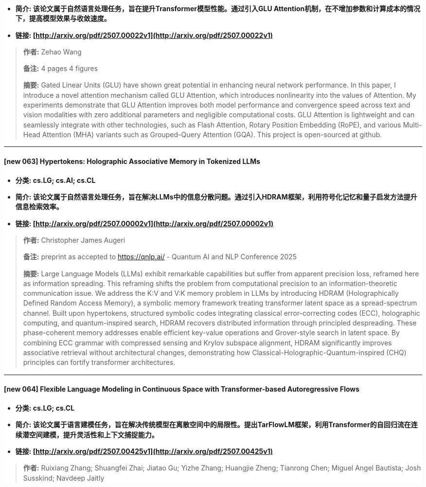 - **简介: 该论文属于自然语言处理任务，旨在提升Transformer模型性能。通过引入GLU Attention机制，在不增加参数和计算成本的情况下，提高模型效果与收敛速度。**

- **链接: [http://arxiv.org/pdf/2507.00022v1](http://arxiv.org/pdf/2507.00022v1)**

> **作者:** Zehao Wang
>
> **备注:** 4 pages 4 figures
>
> **摘要:** Gated Linear Units (GLU) have shown great potential in enhancing neural network performance. In this paper, I introduce a novel attention mechanism called GLU Attention, which introduces nonlinearity into the values of Attention. My experiments demonstrate that GLU Attention improves both model performance and convergence speed across text and vision modalities with zero additional parameters and negligible computational costs. GLU Attention is lightweight and can seamlessly integrate with other technologies, such as Flash Attention, Rotary Position Embedding (RoPE), and various Multi-Head Attention (MHA) variants such as Grouped-Query Attention (GQA). This project is open-sourced at github.
>
---
#### [new 063] Hypertokens: Holographic Associative Memory in Tokenized LLMs
- **分类: cs.LG; cs.AI; cs.CL**

- **简介: 该论文属于自然语言处理任务，旨在解决LLMs中的信息分散问题。通过引入HDRAM框架，利用符号化记忆和量子启发方法提升信息检索效率。**

- **链接: [http://arxiv.org/pdf/2507.00002v1](http://arxiv.org/pdf/2507.00002v1)**

> **作者:** Christopher James Augeri
>
> **备注:** preprint as accepted to https://qnlp.ai/ - Quantum AI and NLP Conference 2025
>
> **摘要:** Large Language Models (LLMs) exhibit remarkable capabilities but suffer from apparent precision loss, reframed here as information spreading. This reframing shifts the problem from computational precision to an information-theoretic communication issue. We address the K:V and V:K memory problem in LLMs by introducing HDRAM (Holographically Defined Random Access Memory), a symbolic memory framework treating transformer latent space as a spread-spectrum channel. Built upon hypertokens, structured symbolic codes integrating classical error-correcting codes (ECC), holographic computing, and quantum-inspired search, HDRAM recovers distributed information through principled despreading. These phase-coherent memory addresses enable efficient key-value operations and Grover-style search in latent space. By combining ECC grammar with compressed sensing and Krylov subspace alignment, HDRAM significantly improves associative retrieval without architectural changes, demonstrating how Classical-Holographic-Quantum-inspired (CHQ) principles can fortify transformer architectures.
>
---
#### [new 064] Flexible Language Modeling in Continuous Space with Transformer-based Autoregressive Flows
- **分类: cs.LG; cs.CL**

- **简介: 该论文属于语言建模任务，旨在解决传统模型在离散空间中的局限性。提出TarFlowLM框架，利用Transformer的自回归流在连续潜空间建模，提升灵活性和上下文捕捉能力。**

- **链接: [http://arxiv.org/pdf/2507.00425v1](http://arxiv.org/pdf/2507.00425v1)**

> **作者:** Ruixiang Zhang; Shuangfei Zhai; Jiatao Gu; Yizhe Zhang; Huangjie Zheng; Tianrong Chen; Miguel Angel Bautista; Josh Susskind; Navdeep Jaitly
>